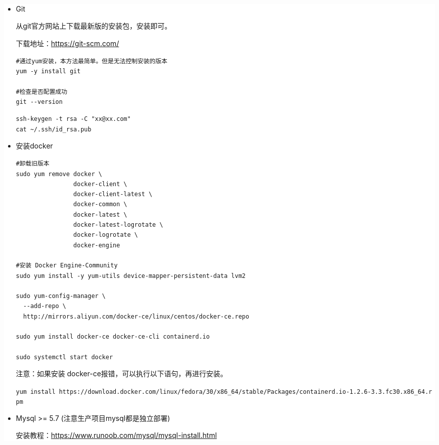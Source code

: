   ```
  ```

- Git

  从git官方网站上下载最新版的安装包，安装即可。

  下载地址：https://git-scm.com/

  ```
  #通过yum安装，本方法最简单。但是无法控制安装的版本
  yum -y install git
  
  #检查是否配置成功
  git --version
  ```

  ```
  ssh-keygen -t rsa -C "xx@xx.com"
  cat ~/.ssh/id_rsa.pub
  ```

- 安装docker

  ```
  #卸载旧版本
  sudo yum remove docker \
                  docker-client \
                  docker-client-latest \
                  docker-common \
                  docker-latest \
                  docker-latest-logrotate \
                  docker-logrotate \
                  docker-engine
                  
  #安装 Docker Engine-Community
  sudo yum install -y yum-utils device-mapper-persistent-data lvm2
  
  sudo yum-config-manager \
    --add-repo \
    http://mirrors.aliyun.com/docker-ce/linux/centos/docker-ce.repo
    
  sudo yum install docker-ce docker-ce-cli containerd.io
  
  sudo systemctl start docker
  ```

  注意：如果安装 docker-ce报错，可以执行以下语句，再进行安装。

  ```
  yum install https://download.docker.com/linux/fedora/30/x86_64/stable/Packages/containerd.io-1.2.6-3.3.fc30.x86_64.rpm
  ```

- Mysql >= 5.7 (注意生产项目mysql都是独立部署)

  安装教程：https://www.runoob.com/mysql/mysql-install.html
